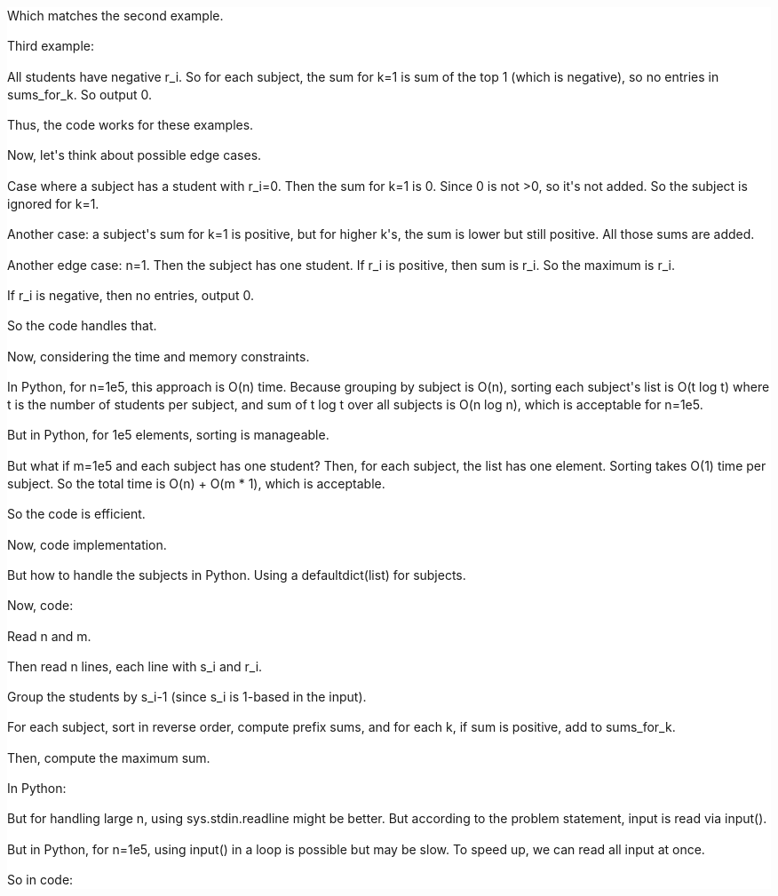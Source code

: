 Which matches the second example.

Third example:

All students have negative r_i. So for each subject, the sum for k=1 is sum of the top 1 (which is negative), so no entries in sums_for_k. So output 0.

Thus, the code works for these examples.

Now, let's think about possible edge cases.

Case where a subject has a student with r_i=0. Then the sum for k=1 is 0. Since 0 is not >0, so it's not added. So the subject is ignored for k=1.

Another case: a subject's sum for k=1 is positive, but for higher k's, the sum is lower but still positive. All those sums are added.

Another edge case: n=1. Then the subject has one student. If r_i is positive, then sum is r_i. So the maximum is r_i.

If r_i is negative, then no entries, output 0.

So the code handles that.

Now, considering the time and memory constraints.

In Python, for n=1e5, this approach is O(n) time. Because grouping by subject is O(n), sorting each subject's list is O(t log t) where t is the number of students per subject, and sum of t log t over all subjects is O(n log n), which is acceptable for n=1e5.

But in Python, for 1e5 elements, sorting is manageable.

But what if m=1e5 and each subject has one student? Then, for each subject, the list has one element. Sorting takes O(1) time per subject. So the total time is O(n) + O(m * 1), which is acceptable.

So the code is efficient.

Now, code implementation.

But how to handle the subjects in Python. Using a defaultdict(list) for subjects.

Now, code:

Read n and m.

Then read n lines, each line with s_i and r_i.

Group the students by s_i-1 (since s_i is 1-based in the input).

For each subject, sort in reverse order, compute prefix sums, and for each k, if sum is positive, add to sums_for_k.

Then, compute the maximum sum.

In Python:

But for handling large n, using sys.stdin.readline might be better. But according to the problem statement, input is read via input().

But in Python, for n=1e5, using input() in a loop is possible but may be slow. To speed up, we can read all input at once.

So in code:
